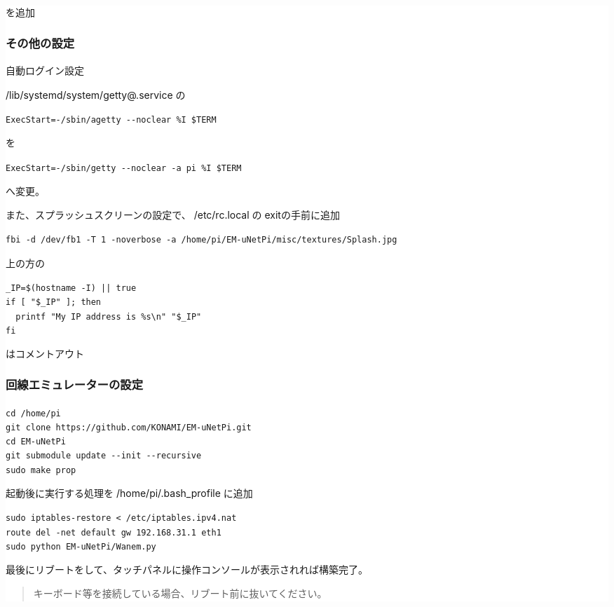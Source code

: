 を追加

### その他の設定

自動ログイン設定

/lib/systemd/system/getty@.service の

```
ExecStart=-/sbin/agetty --noclear %I $TERM
```

を

```
ExecStart=-/sbin/getty --noclear -a pi %I $TERM
```

へ変更。

また、スプラッシュスクリーンの設定で、 /etc/rc.local の exitの手前に追加

```
fbi -d /dev/fb1 -T 1 -noverbose -a /home/pi/EM-uNetPi/misc/textures/Splash.jpg
```

上の方の

```
_IP=$(hostname -I) || true
if [ "$_IP" ]; then
  printf "My IP address is %s\n" "$_IP"
fi  
```

はコメントアウト

### 回線エミュレーターの設定

```
cd /home/pi
git clone https://github.com/KONAMI/EM-uNetPi.git
cd EM-uNetPi
git submodule update --init --recursive
sudo make prop
```

起動後に実行する処理を /home/pi/.bash_profile に追加

```
sudo iptables-restore < /etc/iptables.ipv4.nat
route del -net default gw 192.168.31.1 eth1
sudo python EM-uNetPi/Wanem.py
```

最後にリブートをして、タッチパネルに操作コンソールが表示されれば構築完了。

> キーボード等を接続している場合、リブート前に抜いてください。
